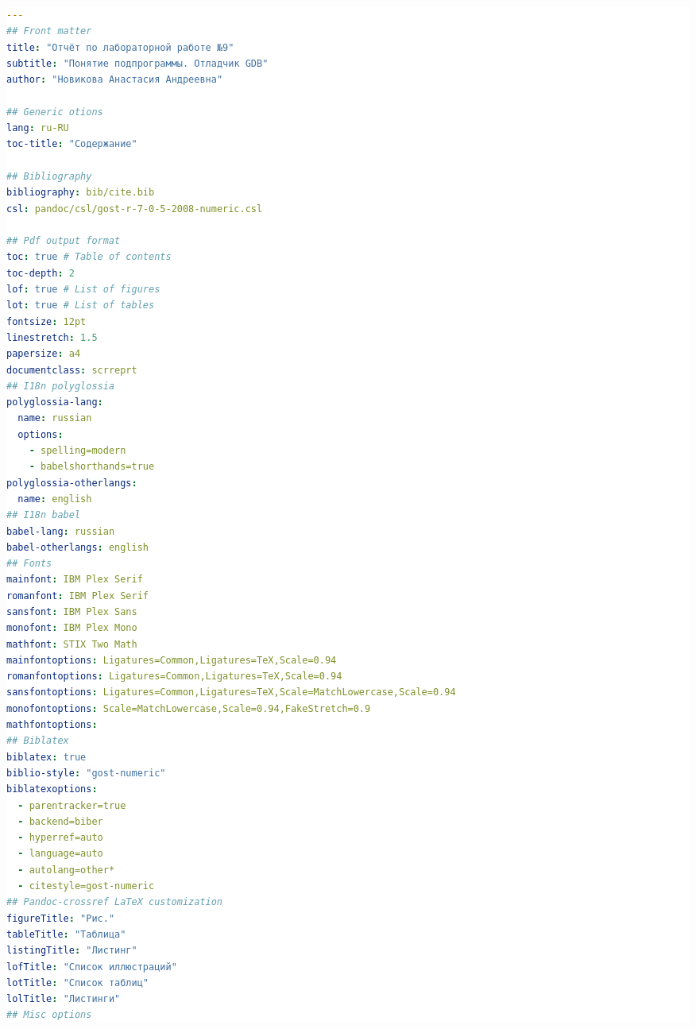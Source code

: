 ```yaml
---
## Front matter
title: "Отчёт по лабораторной работе №9"
subtitle: "Понятие подпрограммы. Отладчик GDB"
author: "Новикова Анастасия Андреевна"

## Generic otions
lang: ru-RU
toc-title: "Содержание"

## Bibliography
bibliography: bib/cite.bib
csl: pandoc/csl/gost-r-7-0-5-2008-numeric.csl

## Pdf output format
toc: true # Table of contents
toc-depth: 2
lof: true # List of figures
lot: true # List of tables
fontsize: 12pt
linestretch: 1.5
papersize: a4
documentclass: scrreprt
## I18n polyglossia
polyglossia-lang:
  name: russian
  options:
	- spelling=modern
	- babelshorthands=true
polyglossia-otherlangs:
  name: english
## I18n babel
babel-lang: russian
babel-otherlangs: english
## Fonts
mainfont: IBM Plex Serif
romanfont: IBM Plex Serif
sansfont: IBM Plex Sans
monofont: IBM Plex Mono
mathfont: STIX Two Math
mainfontoptions: Ligatures=Common,Ligatures=TeX,Scale=0.94
romanfontoptions: Ligatures=Common,Ligatures=TeX,Scale=0.94
sansfontoptions: Ligatures=Common,Ligatures=TeX,Scale=MatchLowercase,Scale=0.94
monofontoptions: Scale=MatchLowercase,Scale=0.94,FakeStretch=0.9
mathfontoptions:
## Biblatex
biblatex: true
biblio-style: "gost-numeric"
biblatexoptions:
  - parentracker=true
  - backend=biber
  - hyperref=auto
  - language=auto
  - autolang=other*
  - citestyle=gost-numeric
## Pandoc-crossref LaTeX customization
figureTitle: "Рис."
tableTitle: "Таблица"
listingTitle: "Листинг"
lofTitle: "Список иллюстраций"
lotTitle: "Список таблиц"
lolTitle: "Листинги"
## Misc options
```